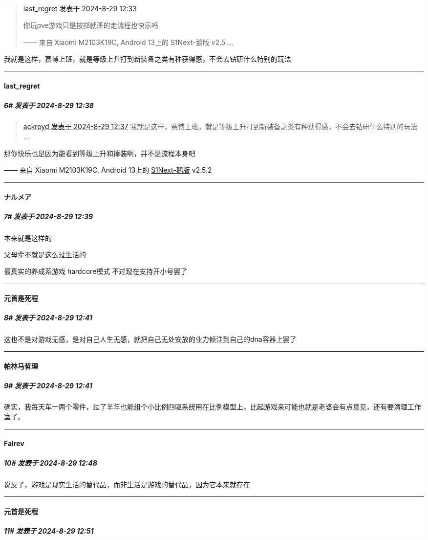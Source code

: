 <blockquote><a href="httphttps://bbs.saraba1st.com/2b/forum.php?mod=redirect&amp;goto=findpost&amp;pid=66052270&amp;ptid=2197142" target="_blank">last_regret 发表于 2024-8-29 12:33</a>

你玩pve游戏只是按部就班的走流程也快乐吗

—— 来自 Xiaomi M2103K19C, Android 13上的 S1Next-鹅版 v2.5 ...</blockquote>
我就是这样，赛博上班，就是等级上升打到新装备之类有种获得感，不会去钻研什么特别的玩法

*****

####  last_regret  
##### 6#       发表于 2024-8-29 12:38

<blockquote><a href="httphttps://bbs.saraba1st.com/2b/forum.php?mod=redirect&amp;goto=findpost&amp;pid=66052309&amp;ptid=2197142" target="_blank">ackroyd 发表于 2024-8-29 12:37</a>
我就是这样，赛博上班，就是等级上升打到新装备之类有种获得感，不会去钻研什么特别的玩法 ...</blockquote>
那你快乐也是因为能看到等级上升和掉装啊，并不是流程本身吧

—— 来自 Xiaomi M2103K19C, Android 13上的 [S1Next-鹅版](https://github.com/ykrank/S1-Next/releases) v2.5.2

*****

####  ナルメア  
##### 7#       发表于 2024-8-29 12:39

本来就是这样的

父母辈不就是这么过生活的

最真实的养成系游戏 hardcore模式 
不过现在支持开小号罢了

*****

####  元首是死程  
##### 8#       发表于 2024-8-29 12:41

这也不是对游戏无感，是对自己人生无感，就把自己无处安放的业力倾注到自己的dna容器上罢了

*****

####  帕林马哲理  
##### 9#       发表于 2024-8-29 12:41

确实，我每天车一两个零件，过了半年也能组个小比例四驱系统用在比例模型上，比起游戏来可能也就是老婆会有点意见，还有要清理工作室了。

*****

####  Falrev  
##### 10#       发表于 2024-8-29 12:48

说反了，游戏是现实生活的替代品，而非生活是游戏的替代品，因为它本来就存在

*****

####  元首是死程  
##### 11#       发表于 2024-8-29 12:51
